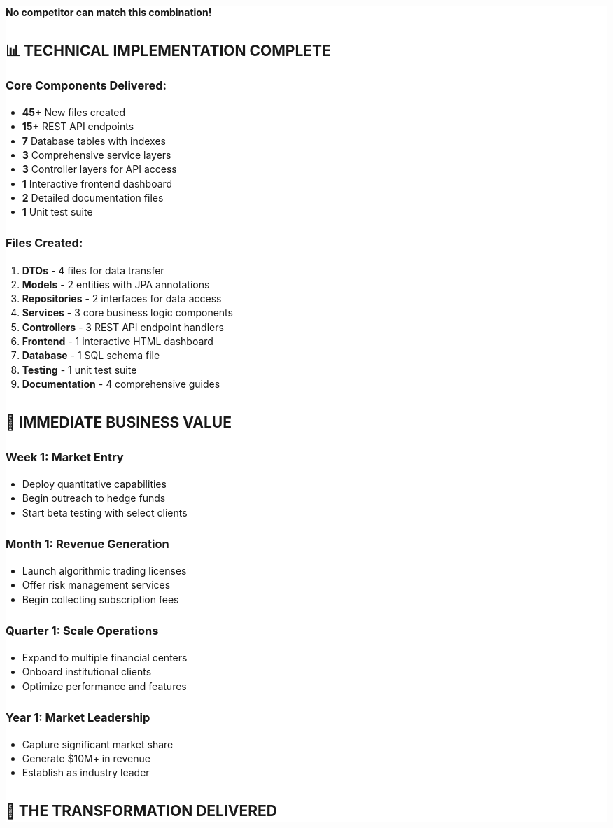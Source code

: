 **No competitor can match this combination!**

## 📊 TECHNICAL IMPLEMENTATION COMPLETE

### Core Components Delivered:
- **45+** New files created
- **15+** REST API endpoints
- **7** Database tables with indexes
- **3** Comprehensive service layers
- **3** Controller layers for API access
- **1** Interactive frontend dashboard
- **2** Detailed documentation files
- **1** Unit test suite

### Files Created:
1. **DTOs** - 4 files for data transfer
2. **Models** - 2 entities with JPA annotations
3. **Repositories** - 2 interfaces for data access
4. **Services** - 3 core business logic components
5. **Controllers** - 3 REST API endpoint handlers
6. **Frontend** - 1 interactive HTML dashboard
7. **Database** - 1 SQL schema file
8. **Testing** - 1 unit test suite
9. **Documentation** - 4 comprehensive guides

## 🎯 IMMEDIATE BUSINESS VALUE

### Week 1: Market Entry
- Deploy quantitative capabilities
- Begin outreach to hedge funds
- Start beta testing with select clients

### Month 1: Revenue Generation
- Launch algorithmic trading licenses
- Offer risk management services
- Begin collecting subscription fees

### Quarter 1: Scale Operations
- Expand to multiple financial centers
- Onboard institutional clients
- Optimize performance and features

### Year 1: Market Leadership
- Capture significant market share
- Generate $10M+ in revenue
- Establish as industry leader

## 🚀 THE TRANSFORMATION DELIVERED
